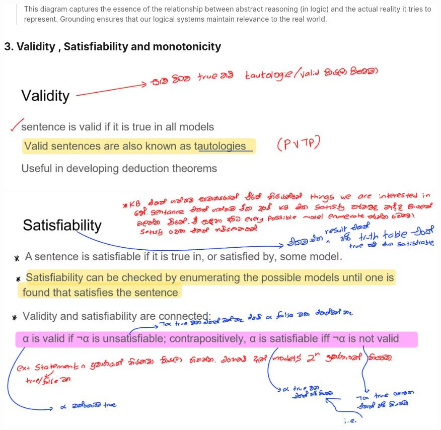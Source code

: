 > This diagram captures the essence of the relationship between abstract reasoning (in logic) and the actual reality it tries to represent. Grounding ensures that our logical systems maintain relevance to the real world.



## 3. Validity , Satisfiability and monotonicity

![image-20241014060108410](./ImagesNote/image-20241014060108410.png)

![image-20241014060132997](./ImagesNote/image-20241014060132997.png)
